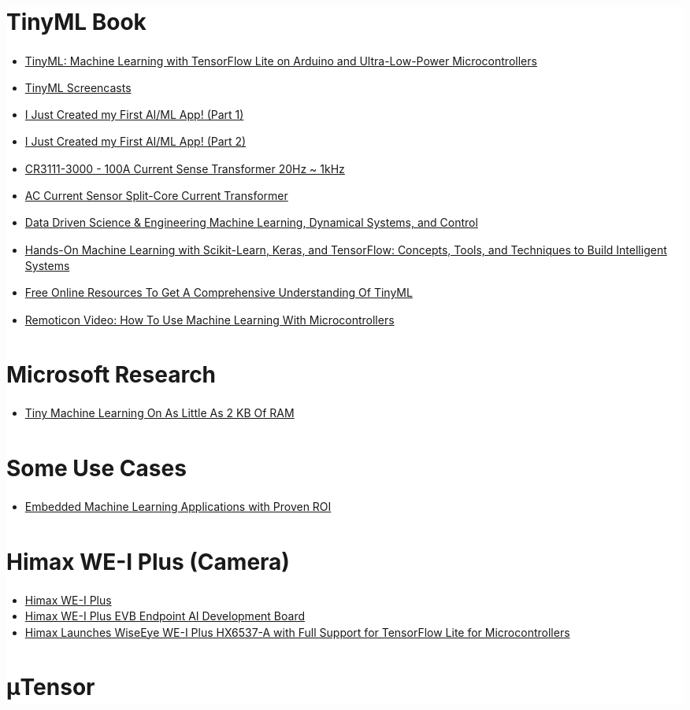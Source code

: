 
# TinyML Book

* [TinyML: Machine Learning with TensorFlow Lite on Arduino and Ultra-Low-Power Microcontrollers](https://tinymlbook.com/)
* [TinyML Screencasts](https://www.youtube.com/playlist?list=PLtT1eAdRePYoovXJcDkV9RdabZ33H6Di0)

* [I Just Created my First AI/ML App! (Part 1)](https://www.eejournal.com/article/i-just-created-my-first-ai-ml-app-part-1/)
* [I Just Created my First AI/ML App! (Part 2)](https://www.eejournal.com/article/i-just-created-my-first-ai-ml-app-part-2/)
* [CR3111-3000 - 100A Current Sense Transformer 20Hz ~ 1kHz](https://www.digikey.com/product-detail/en/cr-magnetics-inc/CR3111-3000/582-1178-ND/4383872)
* [AC Current Sensor Split-Core Current Transformer](https://www.amazon.com/JANSANE-SCT-013-000-Non-invasive-Split-Core-Transformer/dp/B07JNDRJQ4)

* [Data Driven Science & Engineering Machine Learning, Dynamical Systems, and Control](http://databookuw.com/databook.pdf)
* [Hands-On Machine Learning with Scikit-Learn, Keras, and TensorFlow: Concepts, Tools, and Techniques to Build Intelligent Systems]()

* [Free Online Resources To Get A Comprehensive Understanding Of TinyML](https://analyticsindiamag.com/free-online-resources-to-get-a-comprehensive-understanding-of-tinyml/)

* [Remoticon Video: How To Use Machine Learning With Microcontrollers](https://hackaday.com/2020/12/04/remoticon-video-how-to-use-machine-learning-with-microcontrollers/)


# Microsoft Research

* [Tiny Machine Learning On As Little As 2 KB Of RAM](https://hackaday.com/2023/02/24/tiny-machine-learning-on-as-little-as-2-kb-of-ram/)


# Some Use Cases

* [Embedded Machine Learning Applications with Proven ROI](https://www.edgeimpulse.com/blog/embedded-machine-learning-applications-with-proven-roi)


# Himax WE-I Plus (Camera)

* [Himax WE-I Plus](https://docs.edgeimpulse.com/docs/himax-we-i-plus)
* [Himax WE-I Plus EVB Endpoint AI Development Board](https://www.sparkfun.com/products/17256)
* [Himax Launches WiseEye WE-I Plus HX6537-A with Full Support for TensorFlow Lite for Microcontrollers](https://www.hackster.io/news/himax-launches-wiseeye-we-i-plus-hx6537-a-with-full-support-for-tensorflow-lite-for-microcontrollers-484c17737b73)


# μTensor

